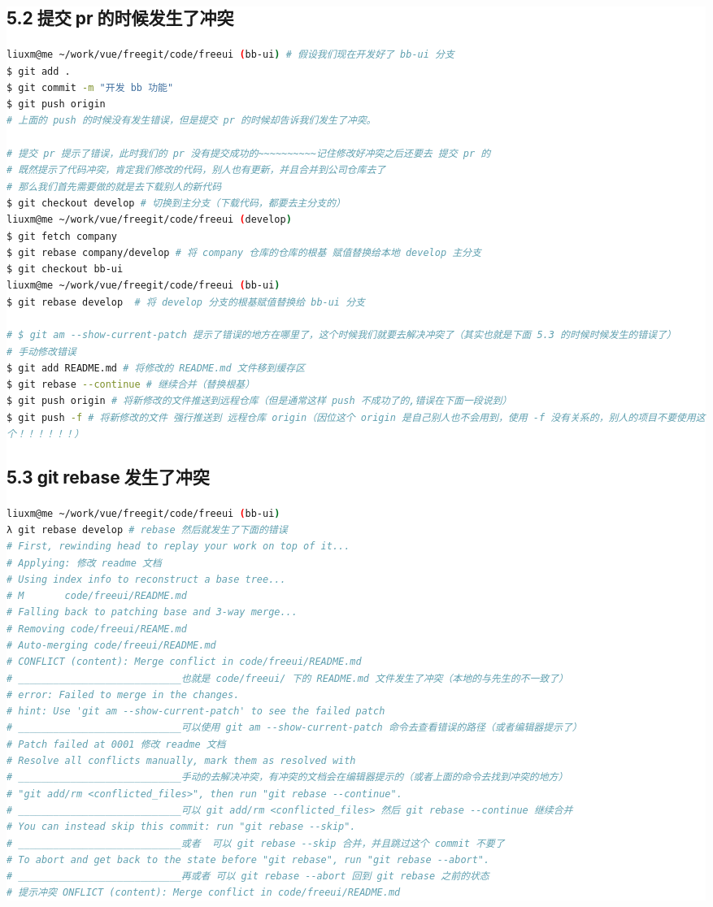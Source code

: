 ## 5.2 提交 pr 的时候发生了冲突

```BASH
liuxm@me ~/work/vue/freegit/code/freeui (bb-ui) # 假设我们现在开发好了 bb-ui 分支
$ git add .
$ git commit -m "开发 bb 功能"
$ git push origin
# 上面的 push 的时候没有发生错误，但是提交 pr 的时候却告诉我们发生了冲突。

# 提交 pr 提示了错误，此时我们的 pr 没有提交成功的~~~~~~~~~~记住修改好冲突之后还要去 提交 pr 的
# 既然提示了代码冲突，肯定我们修改的代码，别人也有更新，并且合并到公司仓库去了
# 那么我们首先需要做的就是去下载别人的新代码
$ git checkout develop # 切换到主分支（下载代码，都要去主分支的）
liuxm@me ~/work/vue/freegit/code/freeui (develop)
$ git fetch company
$ git rebase company/develop # 将 company 仓库的仓库的根基 赋值替换给本地 develop 主分支
$ git checkout bb-ui
liuxm@me ~/work/vue/freegit/code/freeui (bb-ui)
$ git rebase develop  # 将 develop 分支的根基赋值替换给 bb-ui 分支

# $ git am --show-current-patch 提示了错误的地方在哪里了，这个时候我们就要去解决冲突了（其实也就是下面 5.3 的时候时候发生的错误了）
# 手动修改错误
$ git add README.md # 将修改的 README.md 文件移到缓存区
$ git rebase --continue # 继续合并（替换根基）
$ git push origin # 将新修改的文件推送到远程仓库（但是通常这样 push 不成功了的,错误在下面一段说到）
$ git push -f # 将新修改的文件 强行推送到 远程仓库 origin（因位这个 origin 是自己别人也不会用到，使用 -f 没有关系的，别人的项目不要使用这个！！！！！！）
```

## 5.3 git rebase 发生了冲突

```BASH
liuxm@me ~/work/vue/freegit/code/freeui (bb-ui)
λ git rebase develop # rebase 然后就发生了下面的错误
# First, rewinding head to replay your work on top of it...
# Applying: 修改 readme 文档
# Using index info to reconstruct a base tree...
# M       code/freeui/README.md
# Falling back to patching base and 3-way merge...
# Removing code/freeui/REAME.md
# Auto-merging code/freeui/README.md
# CONFLICT (content): Merge conflict in code/freeui/README.md
# ____________________________也就是 code/freeui/ 下的 README.md 文件发生了冲突（本地的与先生的不一致了）
# error: Failed to merge in the changes.
# hint: Use 'git am --show-current-patch' to see the failed patch
# ____________________________可以使用 git am --show-current-patch 命令去查看错误的路径（或者编辑器提示了）
# Patch failed at 0001 修改 readme 文档
# Resolve all conflicts manually, mark them as resolved with
# ____________________________手动的去解决冲突，有冲突的文档会在编辑器提示的（或者上面的命令去找到冲突的地方）
# "git add/rm <conflicted_files>", then run "git rebase --continue".  
# ____________________________可以 git add/rm <conflicted_files> 然后 git rebase --continue 继续合并
# You can instead skip this commit: run "git rebase --skip".
# ____________________________或者  可以 git rebase --skip 合并，并且跳过这个 commit 不要了
# To abort and get back to the state before "git rebase", run "git rebase --abort".
# ____________________________再或者 可以 git rebase --abort 回到 git rebase 之前的状态
# 提示冲突 ONFLICT (content): Merge conflict in code/freeui/README.md
```
